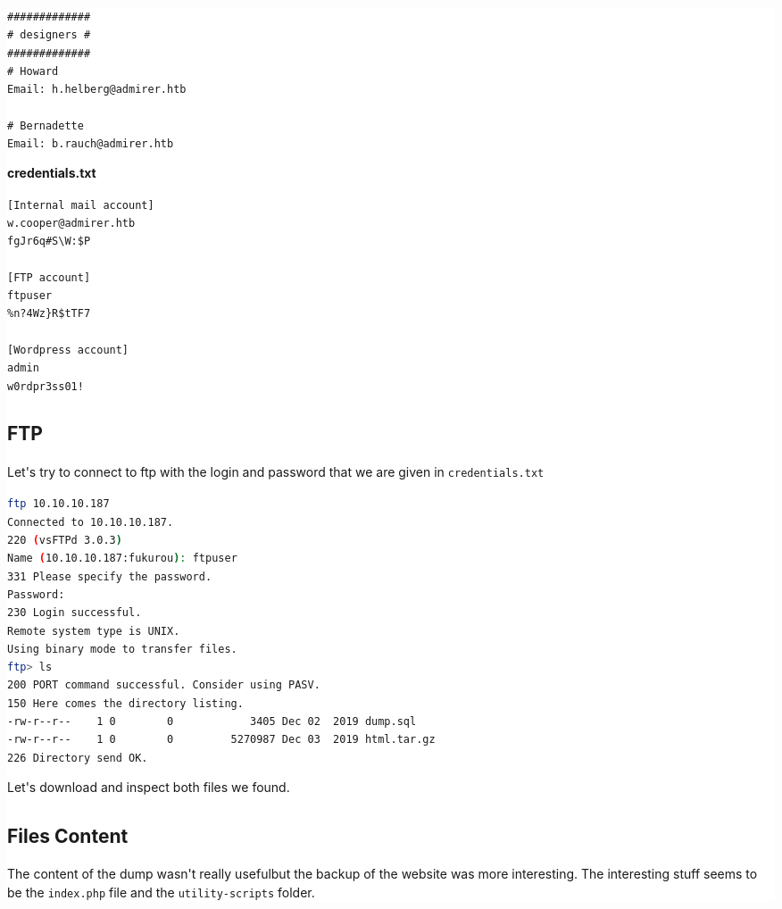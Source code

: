 ```
#############
# designers #
#############
# Howard
Email: h.helberg@admirer.htb

# Bernadette
Email: b.rauch@admirer.htb
```

**credentials.txt**

```
[Internal mail account]
w.cooper@admirer.htb
fgJr6q#S\W:$P

[FTP account]
ftpuser
%n?4Wz}R$tTF7

[Wordpress account]
admin
w0rdpr3ss01!
```

## FTP

Let's try to connect to ftp with the login and password that we are given in `credentials.txt`

```bash
ftp 10.10.10.187
Connected to 10.10.10.187.
220 (vsFTPd 3.0.3)
Name (10.10.10.187:fukurou): ftpuser
331 Please specify the password.
Password:
230 Login successful.
Remote system type is UNIX.
Using binary mode to transfer files.
ftp> ls
200 PORT command successful. Consider using PASV.
150 Here comes the directory listing.
-rw-r--r--    1 0        0            3405 Dec 02  2019 dump.sql
-rw-r--r--    1 0        0         5270987 Dec 03  2019 html.tar.gz
226 Directory send OK.
```

Let's download and inspect both files we found.

## Files Content

The content of the dump wasn't really usefulbut the backup of the website was more interesting.
The interesting stuff seems to be the `index.php` file and the `utility-scripts` folder.
